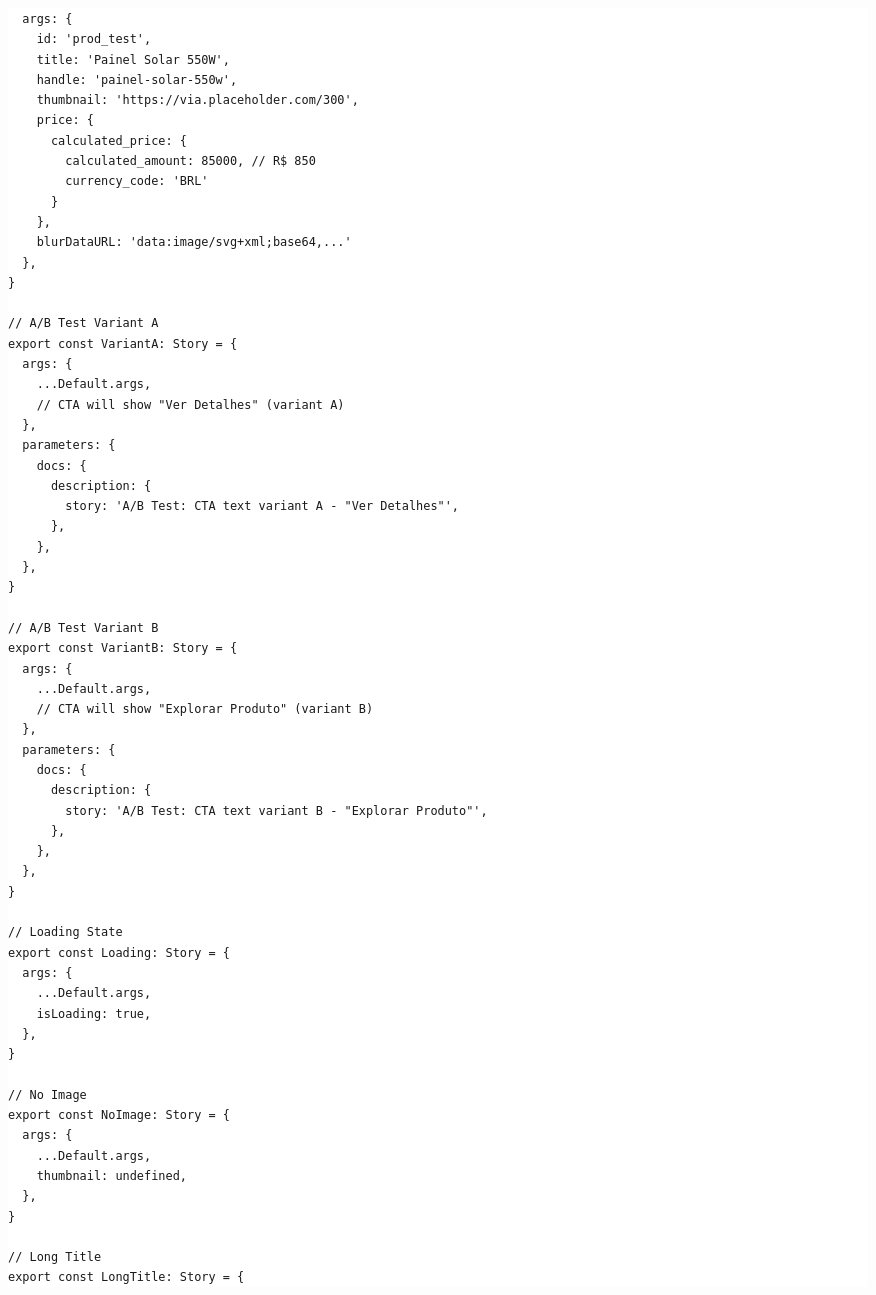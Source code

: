 ```tsx
  args: {
    id: 'prod_test',
    title: 'Painel Solar 550W',
    handle: 'painel-solar-550w',
    thumbnail: 'https://via.placeholder.com/300',
    price: {
      calculated_price: {
        calculated_amount: 85000, // R$ 850
        currency_code: 'BRL'
      }
    },
    blurDataURL: 'data:image/svg+xml;base64,...'
  },
}

// A/B Test Variant A
export const VariantA: Story = {
  args: {
    ...Default.args,
    // CTA will show "Ver Detalhes" (variant A)
  },
  parameters: {
    docs: {
      description: {
        story: 'A/B Test: CTA text variant A - "Ver Detalhes"',
      },
    },
  },
}

// A/B Test Variant B
export const VariantB: Story = {
  args: {
    ...Default.args,
    // CTA will show "Explorar Produto" (variant B)
  },
  parameters: {
    docs: {
      description: {
        story: 'A/B Test: CTA text variant B - "Explorar Produto"',
      },
    },
  },
}

// Loading State
export const Loading: Story = {
  args: {
    ...Default.args,
    isLoading: true,
  },
}

// No Image
export const NoImage: Story = {
  args: {
    ...Default.args,
    thumbnail: undefined,
  },
}

// Long Title
export const LongTitle: Story = {
```